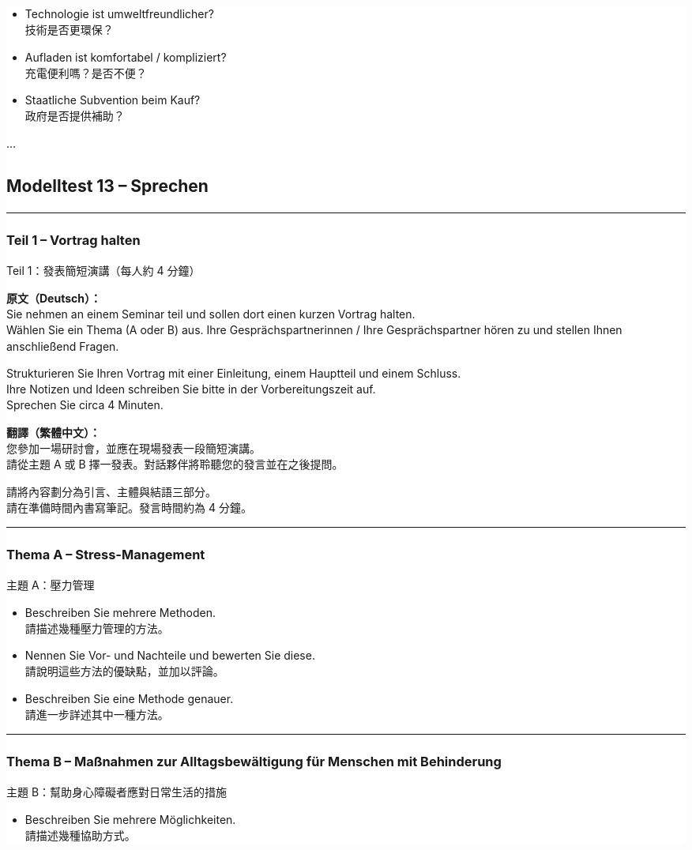 - Technologie ist umweltfreundlicher?  
  技術是否更環保？

- Aufladen ist komfortabel / kompliziert?  
  充電便利嗎？是否不便？

- Staatliche Subvention beim Kauf?  
  政府是否提供補助？

…


## Modelltest 13 – Sprechen

---

### Teil 1 – Vortrag halten  
Teil 1：發表簡短演講（每人約 4 分鐘）

**原文（Deutsch）：**  
Sie nehmen an einem Seminar teil und sollen dort einen kurzen Vortrag halten.  
Wählen Sie ein Thema (A oder B) aus. Ihre Gesprächspartnerinnen / Ihre Gesprächspartner hören zu und stellen Ihnen anschließend Fragen.  

Strukturieren Sie Ihren Vortrag mit einer Einleitung, einem Hauptteil und einem Schluss.  
Ihre Notizen und Ideen schreiben Sie bitte in der Vorbereitungszeit auf.  
Sprechen Sie circa 4 Minuten.

**翻譯（繁體中文）：**  
您參加一場研討會，並應在現場發表一段簡短演講。  
請從主題 A 或 B 擇一發表。對話夥伴將聆聽您的發言並在之後提問。  

請將內容劃分為引言、主體與結語三部分。  
請在準備時間內書寫筆記。發言時間約為 4 分鐘。

---

### Thema A – Stress-Management  
主題 A：壓力管理

- Beschreiben Sie mehrere Methoden.  
  請描述幾種壓力管理的方法。

- Nennen Sie Vor- und Nachteile und bewerten Sie diese.  
  請說明這些方法的優缺點，並加以評論。

- Beschreiben Sie eine Methode genauer.  
  請進一步詳述其中一種方法。

---

### Thema B – Maßnahmen zur Alltagsbewältigung für Menschen mit Behinderung  
主題 B：幫助身心障礙者應對日常生活的措施

- Beschreiben Sie mehrere Möglichkeiten.  
  請描述幾種協助方式。
